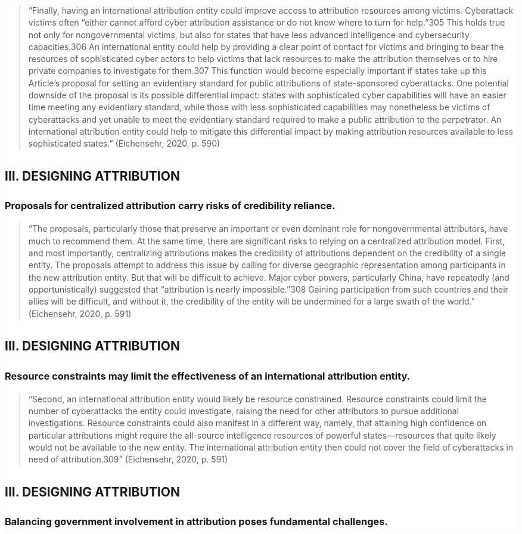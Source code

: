 > “Finally, having an international attribution entity could improve access to attribution resources among victims. Cyberattack victims often “either cannot afford cyber attribution assistance or do not know where to turn for help.”305 This holds true not only for nongovernmental victims, but also for states that have less advanced intelligence and cybersecurity capacities.306 An international entity could help by providing a clear point of contact for victims and bringing to bear the resources of sophisticated cyber actors to help victims that lack resources to make the attribution themselves or to hire private companies to investigate for them.307 This function would become especially important if states take up this Article’s proposal for setting an evidentiary standard for public attributions of state-sponsored cyberattacks. One potential downside of the proposal is its possible differential impact: states with sophisticated cyber capabilities will have an easier time meeting any evidentiary standard, while those with less sophisticated capabilities may nonetheless be victims of cyberattacks and yet unable to meet the evidentiary standard required to make a public attribution to the perpetrator. An international attribution entity could help to mitigate this differential impact by making attribution resources available to less sophisticated states.” (Eichensehr, 2020, p. 590)

## III. DESIGNING ATTRIBUTION

### Proposals for centralized attribution carry risks of credibility reliance.

> “The proposals, particularly those that preserve an important or even dominant role for nongovernmental attributors, have much to recommend them. At the same time, there are significant risks to relying on a centralized attribution model. First, and most importantly, centralizing attributions makes the credibility of attributions dependent on the credibility of a single entity. The proposals attempt to address this issue by calling for diverse geographic representation among participants in the new attribution entity. But that will be difficult to achieve. Major cyber powers, particularly China, have repeatedly (and opportunistically) suggested that “attribution is nearly impossible.”308 Gaining participation from such countries and their allies will be difficult, and without it, the credibility of the entity will be undermined for a large swath of the world.” (Eichensehr, 2020, p. 591)

## III. DESIGNING ATTRIBUTION

### Resource constraints may limit the effectiveness of an international attribution entity.

> “Second, an international attribution entity would likely be resource constrained. Resource constraints could limit the number of cyberattacks the entity could investigate, raising the need for other attributors to pursue additional investigations. Resource constraints could also manifest in a different way, namely, that attaining high confidence on particular attributions might require the all-source intelligence resources of powerful states—resources that quite likely would not be available to the new entity. The international attribution entity then could not cover the field of cyberattacks in need of attribution.309” (Eichensehr, 2020, p. 591)

## III. DESIGNING ATTRIBUTION

### Balancing government involvement in attribution poses fundamental challenges.
